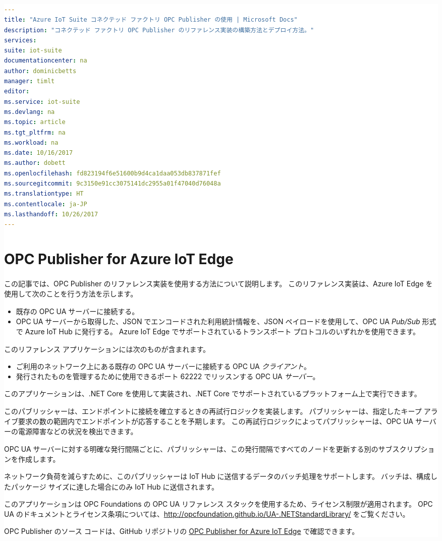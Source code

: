 ```yaml
---
title: "Azure IoT Suite コネクテッド ファクトリ OPC Publisher の使用 | Microsoft Docs"
description: "コネクテッド ファクトリ OPC Publisher のリファレンス実装の構築方法とデプロイ方法。"
services: 
suite: iot-suite
documentationcenter: na
author: dominicbetts
manager: timlt
editor: 
ms.service: iot-suite
ms.devlang: na
ms.topic: article
ms.tgt_pltfrm: na
ms.workload: na
ms.date: 10/16/2017
ms.author: dobett
ms.openlocfilehash: fd823194f6e51600b9d4ca1daa053db837871fef
ms.sourcegitcommit: 9c3150e91cc3075141dc2955a01f47040d76048a
ms.translationtype: HT
ms.contentlocale: ja-JP
ms.lasthandoff: 10/26/2017
---
```

# <a name="opc-publisher-for-azure-iot-edge"></a>OPC Publisher for Azure IoT Edge

この記事では、OPC Publisher のリファレンス実装を使用する方法について説明します。 このリファレンス実装は、Azure IoT Edge を使用して次のことを行う方法を示します。

- 既存の OPC UA サーバーに接続する。
- OPC UA サーバーから取得した、JSON でエンコードされた利用統計情報を、JSON ペイロードを使用して、OPC UA *Pub/Sub* 形式で Azure IoT Hub に発行する。 Azure IoT Edge でサポートされているトランスポート プロトコルのいずれかを使用できます。

このリファレンス アプリケーションには次のものが含まれます。

- ご利用のネットワーク上にある既存の OPC UA サーバーに接続する OPC UA *クライアント*。
- 発行されたものを管理するために使用できるポート 62222 でリッスンする OPC UA *サーバー*。

このアプリケーションは、.NET Core を使用して実装され、.NET Core でサポートされているプラットフォーム上で実行できます。

このパブリッシャーは、エンドポイントに接続を確立するときの再試行ロジックを実装します。 パブリッシャーは、指定したキープ アライブ要求の数の範囲内でエンドポイントが応答することを予期します。 この再試行ロジックによってパブリッシャーは、OPC UA サーバーの電源障害などの状況を検出できます。

OPC UA サーバーに対する明確な発行間隔ごとに、パブリッシャーは、この発行間隔ですべてのノードを更新する別のサブスクリプションを作成します。

ネットワーク負荷を減らすために、このパブリッシャーは IoT Hub に送信するデータのバッチ処理をサポートします。 バッチは、構成したパッケージ サイズに達した場合にのみ IoT Hub に送信されます。

このアプリケーションは OPC Foundations の OPC UA リファレンス スタックを使用するため、ライセンス制限が適用されます。 OPC UA のドキュメントとライセンス条項については、http://opcfoundation.github.io/UA-.NETStandardLibrary/ をご覧ください。

OPC Publisher のソース コードは、GitHub リポジトリの [OPC Publisher for Azure IoT Edge](https://github.com/Azure/iot-edge-opc-publisher) で確認できます。

